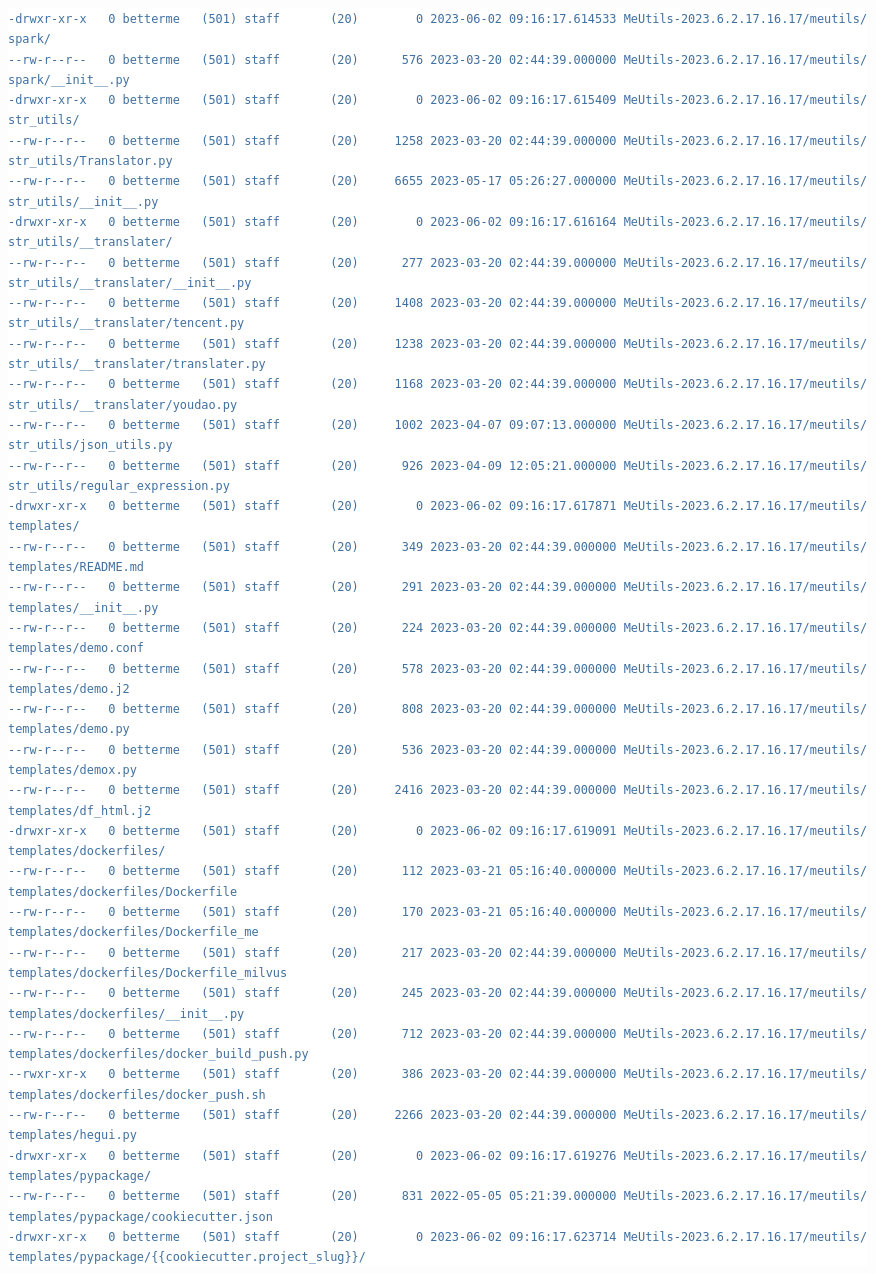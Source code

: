```diff
-drwxr-xr-x   0 betterme   (501) staff       (20)        0 2023-06-02 09:16:17.614533 MeUtils-2023.6.2.17.16.17/meutils/spark/
--rw-r--r--   0 betterme   (501) staff       (20)      576 2023-03-20 02:44:39.000000 MeUtils-2023.6.2.17.16.17/meutils/spark/__init__.py
-drwxr-xr-x   0 betterme   (501) staff       (20)        0 2023-06-02 09:16:17.615409 MeUtils-2023.6.2.17.16.17/meutils/str_utils/
--rw-r--r--   0 betterme   (501) staff       (20)     1258 2023-03-20 02:44:39.000000 MeUtils-2023.6.2.17.16.17/meutils/str_utils/Translator.py
--rw-r--r--   0 betterme   (501) staff       (20)     6655 2023-05-17 05:26:27.000000 MeUtils-2023.6.2.17.16.17/meutils/str_utils/__init__.py
-drwxr-xr-x   0 betterme   (501) staff       (20)        0 2023-06-02 09:16:17.616164 MeUtils-2023.6.2.17.16.17/meutils/str_utils/__translater/
--rw-r--r--   0 betterme   (501) staff       (20)      277 2023-03-20 02:44:39.000000 MeUtils-2023.6.2.17.16.17/meutils/str_utils/__translater/__init__.py
--rw-r--r--   0 betterme   (501) staff       (20)     1408 2023-03-20 02:44:39.000000 MeUtils-2023.6.2.17.16.17/meutils/str_utils/__translater/tencent.py
--rw-r--r--   0 betterme   (501) staff       (20)     1238 2023-03-20 02:44:39.000000 MeUtils-2023.6.2.17.16.17/meutils/str_utils/__translater/translater.py
--rw-r--r--   0 betterme   (501) staff       (20)     1168 2023-03-20 02:44:39.000000 MeUtils-2023.6.2.17.16.17/meutils/str_utils/__translater/youdao.py
--rw-r--r--   0 betterme   (501) staff       (20)     1002 2023-04-07 09:07:13.000000 MeUtils-2023.6.2.17.16.17/meutils/str_utils/json_utils.py
--rw-r--r--   0 betterme   (501) staff       (20)      926 2023-04-09 12:05:21.000000 MeUtils-2023.6.2.17.16.17/meutils/str_utils/regular_expression.py
-drwxr-xr-x   0 betterme   (501) staff       (20)        0 2023-06-02 09:16:17.617871 MeUtils-2023.6.2.17.16.17/meutils/templates/
--rw-r--r--   0 betterme   (501) staff       (20)      349 2023-03-20 02:44:39.000000 MeUtils-2023.6.2.17.16.17/meutils/templates/README.md
--rw-r--r--   0 betterme   (501) staff       (20)      291 2023-03-20 02:44:39.000000 MeUtils-2023.6.2.17.16.17/meutils/templates/__init__.py
--rw-r--r--   0 betterme   (501) staff       (20)      224 2023-03-20 02:44:39.000000 MeUtils-2023.6.2.17.16.17/meutils/templates/demo.conf
--rw-r--r--   0 betterme   (501) staff       (20)      578 2023-03-20 02:44:39.000000 MeUtils-2023.6.2.17.16.17/meutils/templates/demo.j2
--rw-r--r--   0 betterme   (501) staff       (20)      808 2023-03-20 02:44:39.000000 MeUtils-2023.6.2.17.16.17/meutils/templates/demo.py
--rw-r--r--   0 betterme   (501) staff       (20)      536 2023-03-20 02:44:39.000000 MeUtils-2023.6.2.17.16.17/meutils/templates/demox.py
--rw-r--r--   0 betterme   (501) staff       (20)     2416 2023-03-20 02:44:39.000000 MeUtils-2023.6.2.17.16.17/meutils/templates/df_html.j2
-drwxr-xr-x   0 betterme   (501) staff       (20)        0 2023-06-02 09:16:17.619091 MeUtils-2023.6.2.17.16.17/meutils/templates/dockerfiles/
--rw-r--r--   0 betterme   (501) staff       (20)      112 2023-03-21 05:16:40.000000 MeUtils-2023.6.2.17.16.17/meutils/templates/dockerfiles/Dockerfile
--rw-r--r--   0 betterme   (501) staff       (20)      170 2023-03-21 05:16:40.000000 MeUtils-2023.6.2.17.16.17/meutils/templates/dockerfiles/Dockerfile_me
--rw-r--r--   0 betterme   (501) staff       (20)      217 2023-03-20 02:44:39.000000 MeUtils-2023.6.2.17.16.17/meutils/templates/dockerfiles/Dockerfile_milvus
--rw-r--r--   0 betterme   (501) staff       (20)      245 2023-03-20 02:44:39.000000 MeUtils-2023.6.2.17.16.17/meutils/templates/dockerfiles/__init__.py
--rw-r--r--   0 betterme   (501) staff       (20)      712 2023-03-20 02:44:39.000000 MeUtils-2023.6.2.17.16.17/meutils/templates/dockerfiles/docker_build_push.py
--rwxr-xr-x   0 betterme   (501) staff       (20)      386 2023-03-20 02:44:39.000000 MeUtils-2023.6.2.17.16.17/meutils/templates/dockerfiles/docker_push.sh
--rw-r--r--   0 betterme   (501) staff       (20)     2266 2023-03-20 02:44:39.000000 MeUtils-2023.6.2.17.16.17/meutils/templates/hegui.py
-drwxr-xr-x   0 betterme   (501) staff       (20)        0 2023-06-02 09:16:17.619276 MeUtils-2023.6.2.17.16.17/meutils/templates/pypackage/
--rw-r--r--   0 betterme   (501) staff       (20)      831 2022-05-05 05:21:39.000000 MeUtils-2023.6.2.17.16.17/meutils/templates/pypackage/cookiecutter.json
-drwxr-xr-x   0 betterme   (501) staff       (20)        0 2023-06-02 09:16:17.623714 MeUtils-2023.6.2.17.16.17/meutils/templates/pypackage/{{cookiecutter.project_slug}}/
```